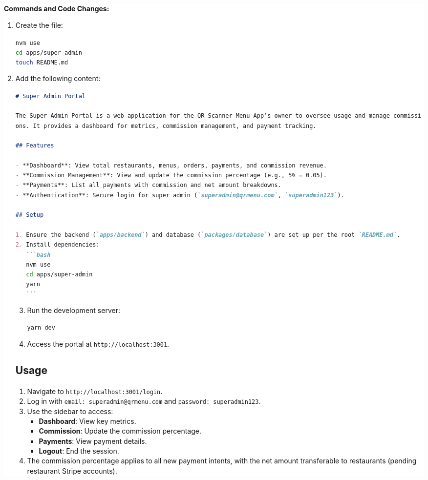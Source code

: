 **Commands and Code Changes:**

1. Create the file:
   ```bash
   nvm use
   cd apps/super-admin
   touch README.md
   ```
2. Add the following content:

   ````markdown
   # Super Admin Portal

   The Super Admin Portal is a web application for the QR Scanner Menu App’s owner to oversee usage and manage commissions. It provides a dashboard for metrics, commission management, and payment tracking.

   ## Features

   - **Dashboard**: View total restaurants, menus, orders, payments, and commission revenue.
   - **Commission Management**: View and update the commission percentage (e.g., 5% = 0.05).
   - **Payments**: List all payments with commission and net amount breakdowns.
   - **Authentication**: Secure login for super admin (`superadmin@qrmenu.com`, `superadmin123`).

   ## Setup

   1. Ensure the backend (`apps/backend`) and database (`packages/database`) are set up per the root `README.md`.
   2. Install dependencies:
      ```bash
      nvm use
      cd apps/super-admin
      yarn
      ```
   ````

   3. Run the development server:
      ```bash
      yarn dev
      ```
   4. Access the portal at `http://localhost:3001`.

   ## Usage

   1. Navigate to `http://localhost:3001/login`.
   2. Log in with `email: superadmin@qrmenu.com` and `password: superadmin123`.
   3. Use the sidebar to access:
      - **Dashboard**: View key metrics.
      - **Commission**: Update the commission percentage.
      - **Payments**: View payment details.
      - **Logout**: End the session.
   4. The commission percentage applies to all new payment intents, with the net amount transferable to restaurants (pending restaurant Stripe accounts).
